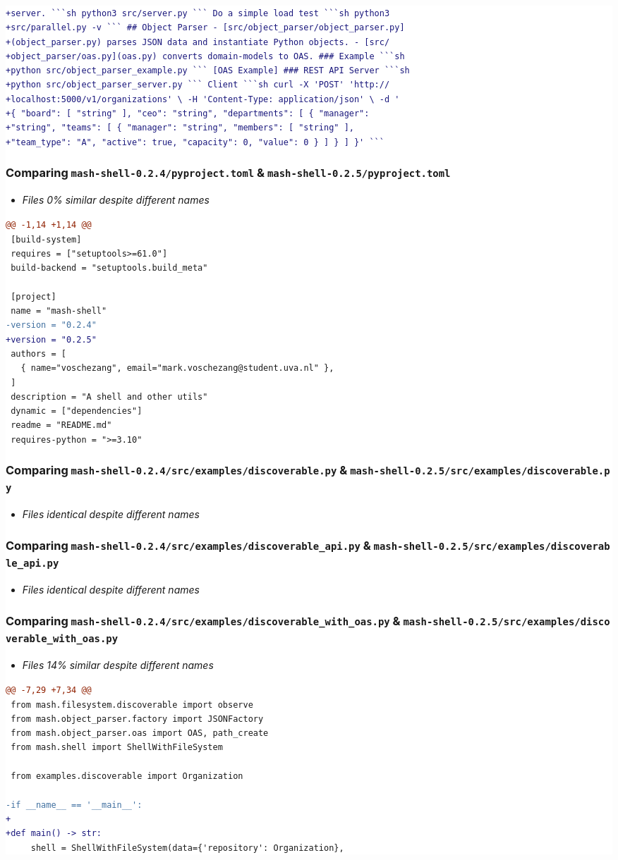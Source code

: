 ```diff
+server. ```sh python3 src/server.py ``` Do a simple load test ```sh python3
+src/parallel.py -v ``` ## Object Parser - [src/object_parser/object_parser.py]
+(object_parser.py) parses JSON data and instantiate Python objects. - [src/
+object_parser/oas.py](oas.py) converts domain-models to OAS. ### Example ```sh
+python src/object_parser_example.py ``` [OAS Example] ### REST API Server ```sh
+python src/object_parser_server.py ``` Client ```sh curl -X 'POST' 'http://
+localhost:5000/v1/organizations' \ -H 'Content-Type: application/json' \ -d '
+{ "board": [ "string" ], "ceo": "string", "departments": [ { "manager":
+"string", "teams": [ { "manager": "string", "members": [ "string" ],
+"team_type": "A", "active": true, "capacity": 0, "value": 0 } ] } ] }' ```
```

### Comparing `mash-shell-0.2.4/pyproject.toml` & `mash-shell-0.2.5/pyproject.toml`

 * *Files 0% similar despite different names*

```diff
@@ -1,14 +1,14 @@
 [build-system]
 requires = ["setuptools>=61.0"]
 build-backend = "setuptools.build_meta"
 
 [project]
 name = "mash-shell"
-version = "0.2.4"
+version = "0.2.5"
 authors = [
   { name="voschezang", email="mark.voschezang@student.uva.nl" },
 ]
 description = "A shell and other utils"
 dynamic = ["dependencies"]
 readme = "README.md"
 requires-python = ">=3.10"
```

### Comparing `mash-shell-0.2.4/src/examples/discoverable.py` & `mash-shell-0.2.5/src/examples/discoverable.py`

 * *Files identical despite different names*

### Comparing `mash-shell-0.2.4/src/examples/discoverable_api.py` & `mash-shell-0.2.5/src/examples/discoverable_api.py`

 * *Files identical despite different names*

### Comparing `mash-shell-0.2.4/src/examples/discoverable_with_oas.py` & `mash-shell-0.2.5/src/examples/discoverable_with_oas.py`

 * *Files 14% similar despite different names*

```diff
@@ -7,29 +7,34 @@
 from mash.filesystem.discoverable import observe
 from mash.object_parser.factory import JSONFactory
 from mash.object_parser.oas import OAS, path_create
 from mash.shell import ShellWithFileSystem
 
 from examples.discoverable import Organization
 
-if __name__ == '__main__':
+
+def main() -> str:
     shell = ShellWithFileSystem(data={'repository': Organization},
```